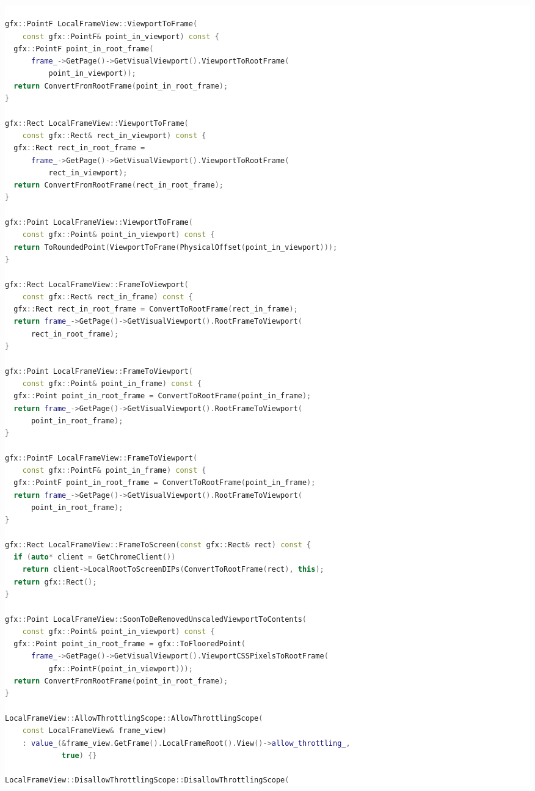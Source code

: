 ```cpp

gfx::PointF LocalFrameView::ViewportToFrame(
    const gfx::PointF& point_in_viewport) const {
  gfx::PointF point_in_root_frame(
      frame_->GetPage()->GetVisualViewport().ViewportToRootFrame(
          point_in_viewport));
  return ConvertFromRootFrame(point_in_root_frame);
}

gfx::Rect LocalFrameView::ViewportToFrame(
    const gfx::Rect& rect_in_viewport) const {
  gfx::Rect rect_in_root_frame =
      frame_->GetPage()->GetVisualViewport().ViewportToRootFrame(
          rect_in_viewport);
  return ConvertFromRootFrame(rect_in_root_frame);
}

gfx::Point LocalFrameView::ViewportToFrame(
    const gfx::Point& point_in_viewport) const {
  return ToRoundedPoint(ViewportToFrame(PhysicalOffset(point_in_viewport)));
}

gfx::Rect LocalFrameView::FrameToViewport(
    const gfx::Rect& rect_in_frame) const {
  gfx::Rect rect_in_root_frame = ConvertToRootFrame(rect_in_frame);
  return frame_->GetPage()->GetVisualViewport().RootFrameToViewport(
      rect_in_root_frame);
}

gfx::Point LocalFrameView::FrameToViewport(
    const gfx::Point& point_in_frame) const {
  gfx::Point point_in_root_frame = ConvertToRootFrame(point_in_frame);
  return frame_->GetPage()->GetVisualViewport().RootFrameToViewport(
      point_in_root_frame);
}

gfx::PointF LocalFrameView::FrameToViewport(
    const gfx::PointF& point_in_frame) const {
  gfx::PointF point_in_root_frame = ConvertToRootFrame(point_in_frame);
  return frame_->GetPage()->GetVisualViewport().RootFrameToViewport(
      point_in_root_frame);
}

gfx::Rect LocalFrameView::FrameToScreen(const gfx::Rect& rect) const {
  if (auto* client = GetChromeClient())
    return client->LocalRootToScreenDIPs(ConvertToRootFrame(rect), this);
  return gfx::Rect();
}

gfx::Point LocalFrameView::SoonToBeRemovedUnscaledViewportToContents(
    const gfx::Point& point_in_viewport) const {
  gfx::Point point_in_root_frame = gfx::ToFlooredPoint(
      frame_->GetPage()->GetVisualViewport().ViewportCSSPixelsToRootFrame(
          gfx::PointF(point_in_viewport)));
  return ConvertFromRootFrame(point_in_root_frame);
}

LocalFrameView::AllowThrottlingScope::AllowThrottlingScope(
    const LocalFrameView& frame_view)
    : value_(&frame_view.GetFrame().LocalFrameRoot().View()->allow_throttling_,
             true) {}

LocalFrameView::DisallowThrottlingScope::DisallowThrottlingScope(
```